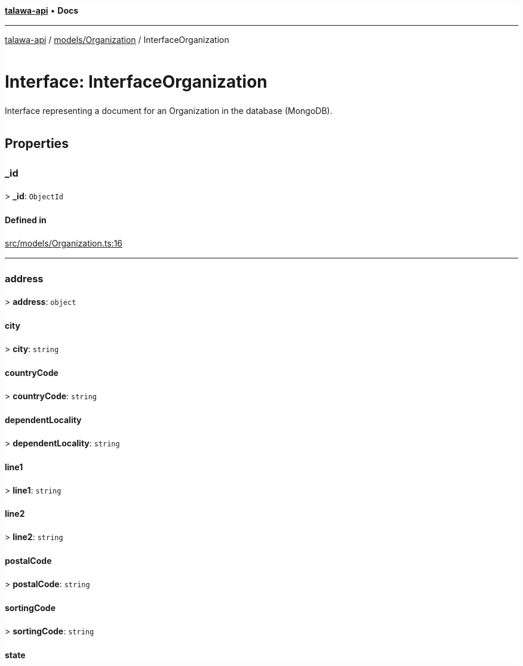 [**talawa-api**](../../../README.md) • **Docs**

***

[talawa-api](../../../modules.md) / [models/Organization](../README.md) / InterfaceOrganization

# Interface: InterfaceOrganization

Interface representing a document for an Organization in the database (MongoDB).

## Properties

### \_id

\> **\_id**: `ObjectId`

#### Defined in

[src/models/Organization.ts:16](https://github.com/PalisadoesFoundation/talawa-api/blob/5e38dbf44e47f2fc703410fad29ab5c8f7f26c77/src/models/Organization.ts#L16)

***

### address

\> **address**: `object`

#### city

\> **city**: `string`

#### countryCode

\> **countryCode**: `string`

#### dependentLocality

\> **dependentLocality**: `string`

#### line1

\> **line1**: `string`

#### line2

\> **line2**: `string`

#### postalCode

\> **postalCode**: `string`

#### sortingCode

\> **sortingCode**: `string`

#### state
